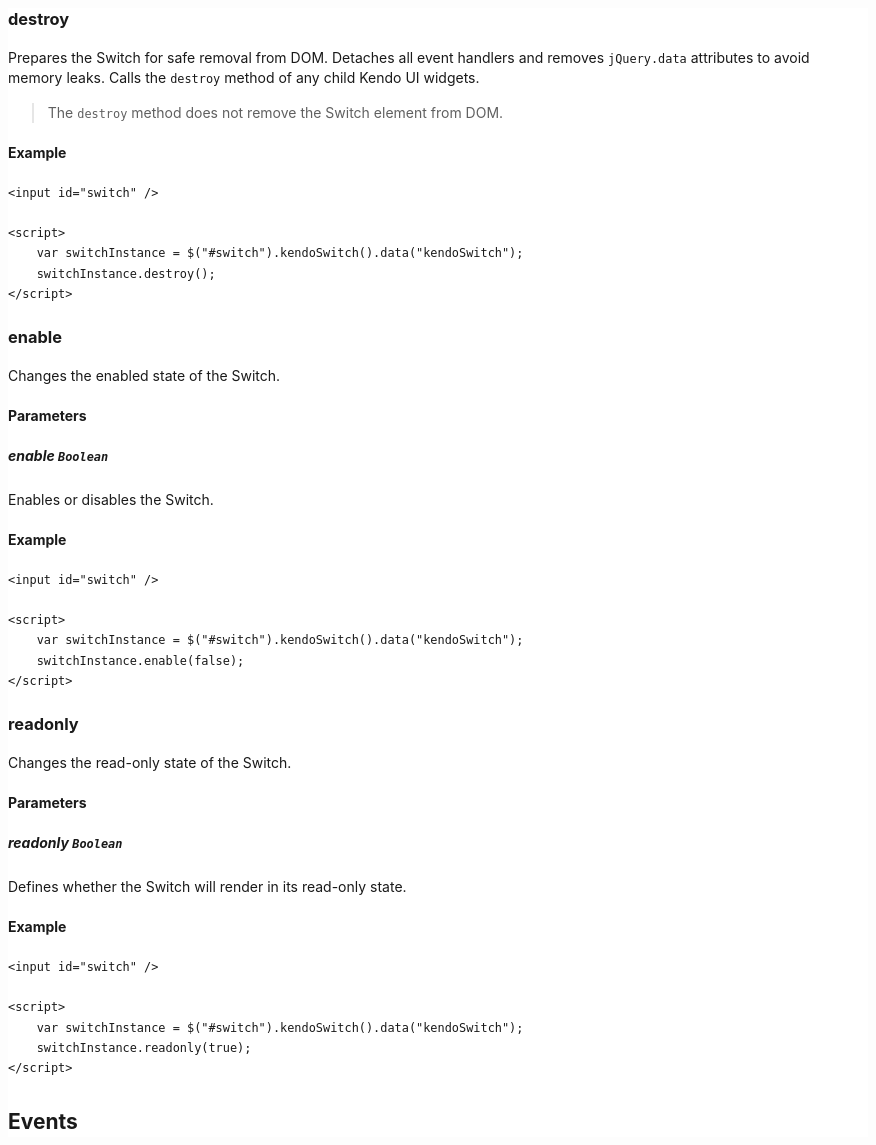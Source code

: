 ### destroy

Prepares the Switch for safe removal from DOM. Detaches all event handlers and removes `jQuery.data` attributes to avoid memory leaks. Calls the `destroy` method of any child Kendo UI widgets.

> The `destroy` method does not remove the Switch element from DOM.

#### Example

    <input id="switch" />

    <script>
        var switchInstance = $("#switch").kendoSwitch().data("kendoSwitch");
        switchInstance.destroy();
    </script>

### enable

Changes the enabled state of the Switch.

#### Parameters

##### enable `Boolean`

Enables or disables the Switch.

#### Example

    <input id="switch" />

    <script>
        var switchInstance = $("#switch").kendoSwitch().data("kendoSwitch");
        switchInstance.enable(false);
    </script>

### readonly

Changes the read-only state of the Switch.

#### Parameters

##### readonly `Boolean`

Defines whether the Switch will render in its read-only state.

#### Example

    <input id="switch" />

    <script>
        var switchInstance = $("#switch").kendoSwitch().data("kendoSwitch");
        switchInstance.readonly(true);
    </script>

## Events
